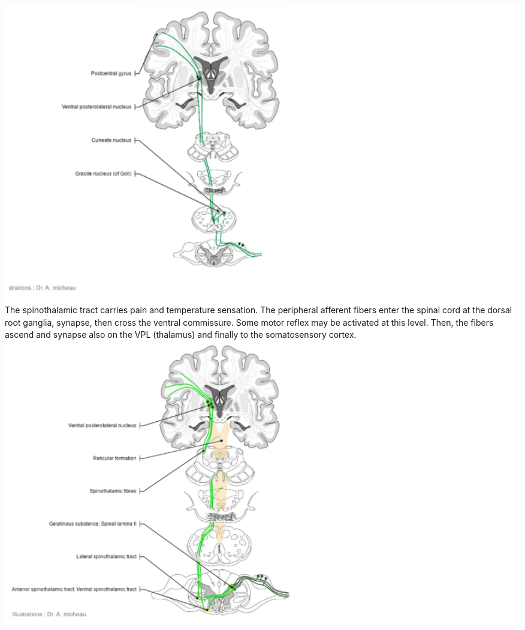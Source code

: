 ![](image/pst.png)

The spinothalamic tract carries pain and temperature sensation.
The peripheral afferent fibers enter the spinal cord at the dorsal root ganglia, synapse, then cross the ventral commissure.
Some motor reflex may be activated at this level.
Then, the fibers ascend and synapse also on the VPL (thalamus) and finally to the somatosensory cortex.
![](image/stt.png)
